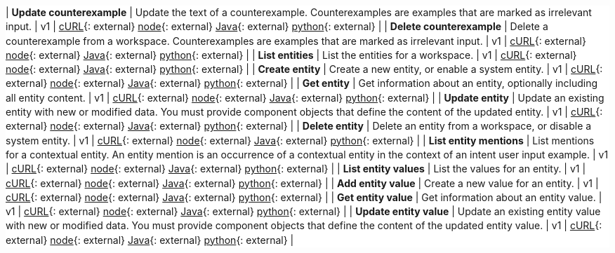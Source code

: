 | **Update counterexample** | Update the text of a counterexample. Counterexamples are examples that are marked as irrelevant input. | v1 | [cURL](https://{DomainName}/apidocs/assistant/assistant-v1#updatecounterexample){: external} [node](https://{DomainName}/apidocs/assistant/assistant-v1?code=node#updatecounterexample){: external} [Java](https://{DomainName}/apidocs/assistant/assistant-v1?code=java#updatecounterexample){: external} [python](https://{DomainName}/apidocs/assistant/assistant-v1?code=python#updatecounterexample){: external} |
| **Delete counterexample** | Delete a counterexample from a workspace. Counterexamples are examples that are marked as irrelevant input. | v1 | [cURL](https://{DomainName}/apidocs/assistant/assistant-v1#deletecounterexample){: external} [node](https://{DomainName}/apidocs/assistant/assistant-v1?code=node#deletecounterexample){: external} [Java](https://{DomainName}/apidocs/assistant/assistant-v1?code=java#deletecounterexample){: external} [python](https://{DomainName}/apidocs/assistant/assistant-v1?code=python#deletecounterexample){: external} |
| **List entities** | List the entities for a workspace. | v1 | [cURL](https://{DomainName}/apidocs/assistant/assistant-v1#listentities){: external} [node](https://{DomainName}/apidocs/assistant/assistant-v1?code=node#listentities){: external} [Java](https://{DomainName}/apidocs/assistant/assistant-v1?code=java#listentities){: external} [python](https://{DomainName}/apidocs/assistant/assistant-v1?code=python#listentities){: external} |
| **Create entity** | Create a new entity, or enable a system entity. | v1 | [cURL](https://{DomainName}/apidocs/assistant/assistant-v1#createentity){: external} [node](https://{DomainName}/apidocs/assistant/assistant-v1?code=node#createentity){: external} [Java](https://{DomainName}/apidocs/assistant/assistant-v1?code=java#createentity){: external} [python](https://{DomainName}/apidocs/assistant/assistant-v1?code=python#createentity){: external} |
| **Get entity** | Get information about an entity, optionally including all entity content. | v1 | [cURL](https://{DomainName}/apidocs/assistant/assistant-v1#getentity){: external} [node](https://{DomainName}/apidocs/assistant/assistant-v1?code=node#getentity){: external} [Java](https://{DomainName}/apidocs/assistant/assistant-v1?code=java#getentity){: external} [python](https://{DomainName}/apidocs/assistant/assistant-v1?code=python#getentity){: external} |
| **Update entity** | Update an existing entity with new or modified data. You must provide component objects that define the content of the updated entity. | v1 | [cURL](https://{DomainName}/apidocs/assistant/assistant-v1#updateentity){: external} [node](https://{DomainName}/apidocs/assistant/assistant-v1?code=node#updateentity){: external} [Java](https://{DomainName}/apidocs/assistant/assistant-v1?code=java#updateentity){: external} [python](https://{DomainName}/apidocs/assistant/assistant-v1?code=python#updateentity){: external} |
| **Delete entity** | Delete an entity from a workspace, or disable a system entity. | v1 | [cURL](https://{DomainName}/apidocs/assistant/assistant-v1#deleteentity){: external} [node](https://{DomainName}/apidocs/assistant/assistant-v1?code=node#deleteentity){: external} [Java](https://{DomainName}/apidocs/assistant/assistant-v1?code=java#deleteentity){: external} [python](https://{DomainName}/apidocs/assistant/assistant-v1?code=python#deleteentity){: external} |
| **List entity mentions** | List mentions for a contextual entity. An entity mention is an occurrence of a contextual entity in the context of an intent user input example. | v1 | [cURL](https://{DomainName}/apidocs/assistant/assistant-v1#listmentions){: external} [node](https://{DomainName}/apidocs/assistant/assistant-v1?code=node#listmentions){: external} [Java](https://{DomainName}/apidocs/assistant/assistant-v1?code=java#listmentions){: external} [python](https://{DomainName}/apidocs/assistant/assistant-v1?code=python#listmentions){: external} |
| **List entity values** | List the values for an entity. | v1 | [cURL](https://{DomainName}/apidocs/assistant/assistant-v1#listvalues){: external} [node](https://{DomainName}/apidocs/assistant/assistant-v1?code=node#listvalues){: external} [Java](https://{DomainName}/apidocs/assistant/assistant-v1?code=java#listvalues){: external} [python](https://{DomainName}/apidocs/assistant/assistant-v1?code=python#listvalues){: external} |
| **Add entity value** | Create a new value for an entity. | v1 | [cURL](https://{DomainName}/apidocs/assistant/assistant-v1#addvalue){: external} [node](https://{DomainName}/apidocs/assistant/assistant-v1?code=node#addvalue){: external} [Java](https://{DomainName}/apidocs/assistant/assistant-v1?code=java#addvalue){: external} [python](https://{DomainName}/apidocs/assistant/assistant-v1?code=python#addvalue){: external} |
| **Get entity value** | Get information about an entity value. | v1 | [cURL](https://{DomainName}/apidocs/assistant/assistant-v1#getvalue){: external} [node](https://{DomainName}/apidocs/assistant/assistant-v1?code=node#getvalue){: external} [Java](https://{DomainName}/apidocs/assistant/assistant-v1?code=java#getvalue){: external} [python](https://{DomainName}/apidocs/assistant/assistant-v1?code=python#getvalue){: external} |
| **Update entity value** | Update an existing entity value with new or modified data. You must provide component objects that define the content of the updated entity value. | v1 | [cURL](https://{DomainName}/apidocs/assistant/assistant-v1#updatevalue){: external} [node](https://{DomainName}/apidocs/assistant/assistant-v1?code=node#updatevalue){: external} [Java](https://{DomainName}/apidocs/assistant/assistant-v1?code=java#updatevalue){: external} [python](https://{DomainName}/apidocs/assistant/assistant-v1?code=python#updatevalue){: external} |